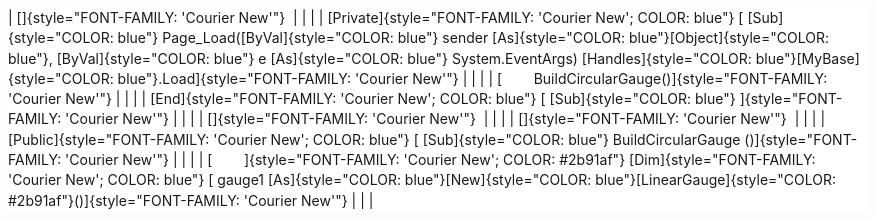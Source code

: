 | []{style="FONT-FAMILY: 'Courier New'"}                                                                                                                                                                                                                                                                                                                                         |
|                                                                                                                                                                                                                                                                                                                                                                                |
| [Private]{style="FONT-FAMILY: 'Courier New'; COLOR: blue"} [ [Sub]{style="COLOR: blue"} Page_Load([ByVal]{style="COLOR: blue"} sender [As]{style="COLOR: blue"}[Object]{style="COLOR: blue"}, [ByVal]{style="COLOR: blue"} e [As]{style="COLOR: blue"} System.EventArgs) [Handles]{style="COLOR: blue"}[MyBase]{style="COLOR: blue"}.Load]{style="FONT-FAMILY: 'Courier New'"} |
|                                                                                                                                                                                                                                                                                                                                                                                |
| [        BuildCircularGauge()]{style="FONT-FAMILY: 'Courier New'"}                                                                                                                                                                                                                                                                                                             |
|                                                                                                                                                                                                                                                                                                                                                                                |
| [End]{style="FONT-FAMILY: 'Courier New'; COLOR: blue"} [ [Sub]{style="COLOR: blue"} ]{style="FONT-FAMILY: 'Courier New'"}                                                                                                                                                                                                                                                      |
|                                                                                                                                                                                                                                                                                                                                                                                |
| []{style="FONT-FAMILY: 'Courier New'"}                                                                                                                                                                                                                                                                                                                                         |
|                                                                                                                                                                                                                                                                                                                                                                                |
| []{style="FONT-FAMILY: 'Courier New'"}                                                                                                                                                                                                                                                                                                                                         |
|                                                                                                                                                                                                                                                                                                                                                                                |
| [Public]{style="FONT-FAMILY: 'Courier New'; COLOR: blue"} [ [Sub]{style="COLOR: blue"} BuildCircularGauge ()]{style="FONT-FAMILY: 'Courier New'"}                                                                                                                                                                                                                              |
|                                                                                                                                                                                                                                                                                                                                                                                |
| [        ]{style="FONT-FAMILY: 'Courier New'; COLOR: #2b91af"} [Dim]{style="FONT-FAMILY: 'Courier New'; COLOR: blue"} [ gauge1 [As]{style="COLOR: blue"}[New]{style="COLOR: blue"}[LinearGauge]{style="COLOR: #2b91af"}()]{style="FONT-FAMILY: 'Courier New'"}                                                                                                                 |
|                                                                                                                                                                                                                                                                                                                                                                                |